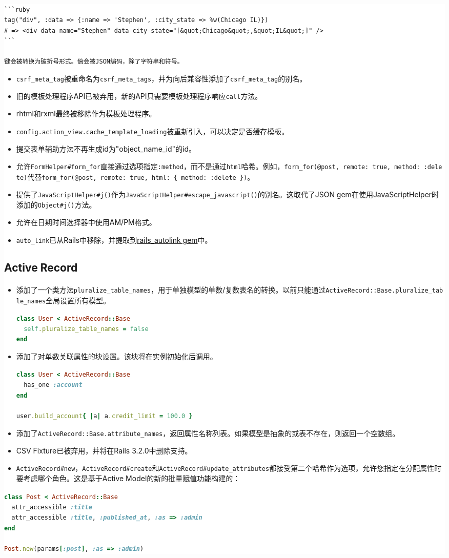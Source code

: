     ```ruby
    tag("div", :data => {:name => 'Stephen', :city_state => %w(Chicago IL)})
    # => <div data-name="Stephen" data-city-state="[&quot;Chicago&quot;,&quot;IL&quot;]" />
    ```

    键会被转换为破折号形式。值会被JSON编码，除了字符串和符号。

* `csrf_meta_tag`被重命名为`csrf_meta_tags`，并为向后兼容性添加了`csrf_meta_tag`的别名。

* 旧的模板处理程序API已被弃用，新的API只需要模板处理程序响应`call`方法。

* rhtml和rxml最终被移除作为模板处理程序。

* `config.action_view.cache_template_loading`被重新引入，可以决定是否缓存模板。

* 提交表单辅助方法不再生成id为"object_name_id"的id。

* 允许`FormHelper#form_for`直接通过选项指定`:method`，而不是通过`html`哈希。例如，`form_for(@post, remote: true, method: :delete)`代替`form_for(@post, remote: true, html: { method: :delete })`。

* 提供了`JavaScriptHelper#j()`作为`JavaScriptHelper#escape_javascript()`的别名。这取代了JSON gem在使用JavaScriptHelper时添加的`Object#j()`方法。

* 允许在日期时间选择器中使用AM/PM格式。

* `auto_link`已从Rails中移除，并提取到[rails_autolink gem](https://github.com/tenderlove/rails_autolink)中。

Active Record
-------------

* 添加了一个类方法`pluralize_table_names`，用于单独模型的单数/复数表名的转换。以前只能通过`ActiveRecord::Base.pluralize_table_names`全局设置所有模型。

    ```ruby
    class User < ActiveRecord::Base
      self.pluralize_table_names = false
    end
    ```

* 添加了对单数关联属性的块设置。该块将在实例初始化后调用。

    ```ruby
    class User < ActiveRecord::Base
      has_one :account
    end

    user.build_account{ |a| a.credit_limit = 100.0 }
    ```

* 添加了`ActiveRecord::Base.attribute_names`，返回属性名称列表。如果模型是抽象的或表不存在，则返回一个空数组。

* CSV Fixture已被弃用，并将在Rails 3.2.0中删除支持。

* `ActiveRecord#new`，`ActiveRecord#create`和`ActiveRecord#update_attributes`都接受第二个哈希作为选项，允许您指定在分配属性时要考虑哪个角色。这是基于Active Model的新的批量赋值功能构建的：
```ruby
class Post < ActiveRecord::Base
  attr_accessible :title
  attr_accessible :title, :published_at, :as => :admin
end

Post.new(params[:post], :as => :admin)
```
